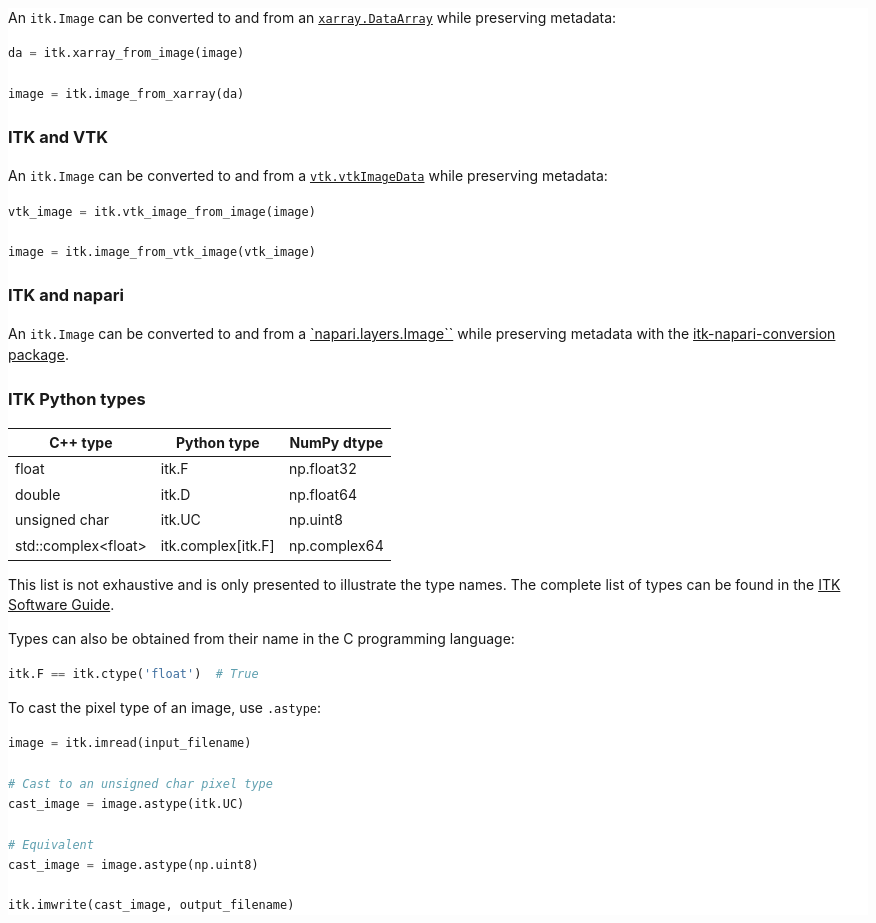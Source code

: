 An `itk.Image` can be converted to and from an [`xarray.DataArray`](https://xarray.pydata.org/en/stable/generated/xarray.DataArray.html) while
preserving metadata:

```python
da = itk.xarray_from_image(image)

image = itk.image_from_xarray(da)
```

### ITK and VTK

An `itk.Image` can be converted to and from a [`vtk.vtkImageData`](https://vtk.org/doc/nightly/html/classvtkImageData.html) while
preserving metadata:

```python
vtk_image = itk.vtk_image_from_image(image)

image = itk.image_from_vtk_image(vtk_image)
```

### ITK and napari

An `itk.Image` can be converted to and from a [`napari.layers.Image``](https://napari.org/stable/api/napari.layers.Image.html#napari.layers.Image) while
preserving metadata with the [itk-napari-conversion package](https://github.com/InsightSoftwareConsortium/itk-napari-conversion).

### ITK Python types

| C++ type             | Python type          | NumPy dtype  |
| -------------------- | -------------------- | ------------ |
| float                | itk.F                | np.float32   |
| double               | itk.D                | np.float64   |
| unsigned char        | itk.UC               | np.uint8     |
| std::complex\<float> | itk.complex\[itk.F\] | np.complex64 |

This list is not exhaustive and is only presented to illustrate the type names. The complete list of types can be found in the [ITK Software Guide](https://itk.org/ItkSoftwareGuide.pdf).

Types can also be obtained from their name in the C programming language:

```python
itk.F == itk.ctype('float')  # True
```

To cast the pixel type of an image, use `.astype`:

```python
image = itk.imread(input_filename)

# Cast to an unsigned char pixel type
cast_image = image.astype(itk.UC)

# Equivalent
cast_image = image.astype(np.uint8)

itk.imwrite(cast_image, output_filename)
```
